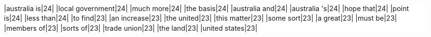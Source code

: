 |australia is|24|
|local government|24|
|much more|24|
|the basis|24|
|australia and|24|
|australia 's|24|
|hope that|24|
|point is|24|
|less than|24|
|to find|23|
|an increase|23|
|the united|23|
|this matter|23|
|some sort|23|
|a great|23|
|must be|23|
|members of|23|
|sorts of|23|
|trade union|23|
|the land|23|
|united states|23|
